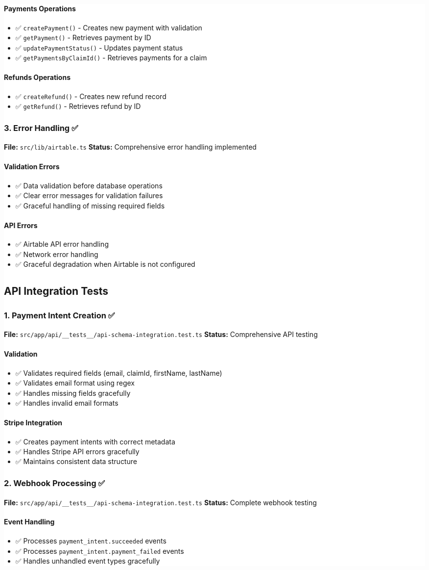 #### Payments Operations
- ✅ `createPayment()` - Creates new payment with validation
- ✅ `getPayment()` - Retrieves payment by ID
- ✅ `updatePaymentStatus()` - Updates payment status
- ✅ `getPaymentsByClaimId()` - Retrieves payments for a claim

#### Refunds Operations
- ✅ `createRefund()` - Creates new refund record
- ✅ `getRefund()` - Retrieves refund by ID

### 3. Error Handling ✅
**File:** `src/lib/airtable.ts`
**Status:** Comprehensive error handling implemented

#### Validation Errors
- ✅ Data validation before database operations
- ✅ Clear error messages for validation failures
- ✅ Graceful handling of missing required fields

#### API Errors
- ✅ Airtable API error handling
- ✅ Network error handling
- ✅ Graceful degradation when Airtable is not configured

## API Integration Tests

### 1. Payment Intent Creation ✅
**File:** `src/app/api/__tests__/api-schema-integration.test.ts`
**Status:** Comprehensive API testing

#### Validation
- ✅ Validates required fields (email, claimId, firstName, lastName)
- ✅ Validates email format using regex
- ✅ Handles missing fields gracefully
- ✅ Handles invalid email formats

#### Stripe Integration
- ✅ Creates payment intents with correct metadata
- ✅ Handles Stripe API errors gracefully
- ✅ Maintains consistent data structure

### 2. Webhook Processing ✅
**File:** `src/app/api/__tests__/api-schema-integration.test.ts`
**Status:** Complete webhook testing

#### Event Handling
- ✅ Processes `payment_intent.succeeded` events
- ✅ Processes `payment_intent.payment_failed` events
- ✅ Handles unhandled event types gracefully
